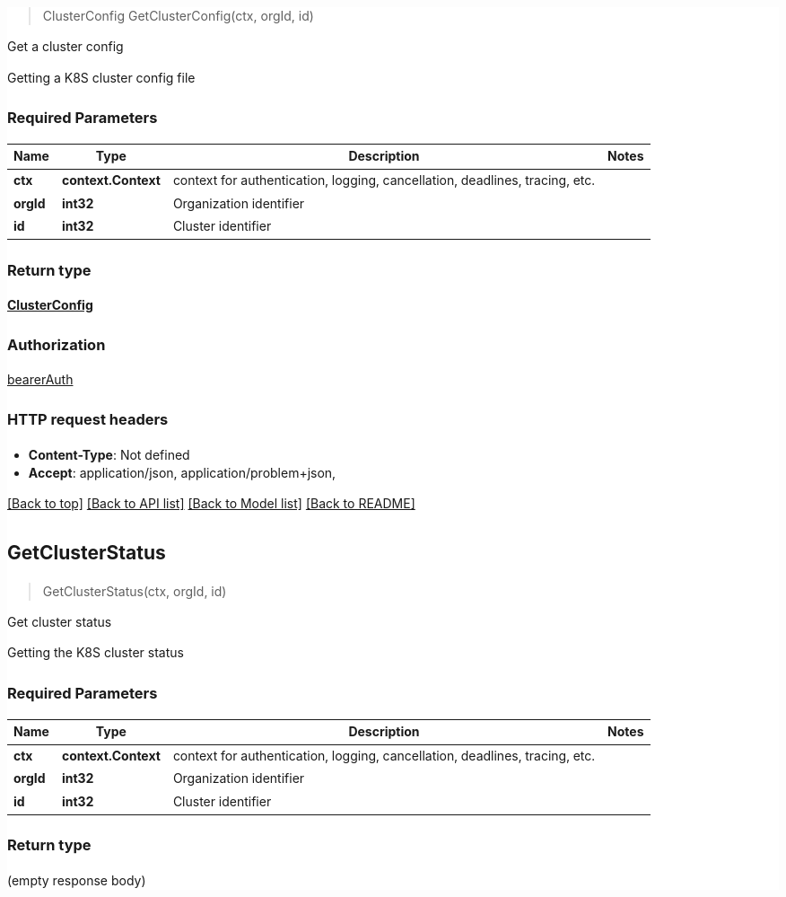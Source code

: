 > ClusterConfig GetClusterConfig(ctx, orgId, id)

Get a cluster config

Getting a K8S cluster config file

### Required Parameters


Name | Type | Description  | Notes
------------- | ------------- | ------------- | -------------
**ctx** | **context.Context** | context for authentication, logging, cancellation, deadlines, tracing, etc.
**orgId** | **int32**| Organization identifier | 
**id** | **int32**| Cluster identifier | 

### Return type

[**ClusterConfig**](ClusterConfig.md)

### Authorization

[bearerAuth](../README.md#bearerAuth)

### HTTP request headers

- **Content-Type**: Not defined
- **Accept**: application/json, application/problem+json, 

[[Back to top]](#) [[Back to API list]](../README.md#documentation-for-api-endpoints)
[[Back to Model list]](../README.md#documentation-for-models)
[[Back to README]](../README.md)


## GetClusterStatus

> GetClusterStatus(ctx, orgId, id)

Get cluster status

Getting the K8S cluster status

### Required Parameters


Name | Type | Description  | Notes
------------- | ------------- | ------------- | -------------
**ctx** | **context.Context** | context for authentication, logging, cancellation, deadlines, tracing, etc.
**orgId** | **int32**| Organization identifier | 
**id** | **int32**| Cluster identifier | 

### Return type

 (empty response body)

